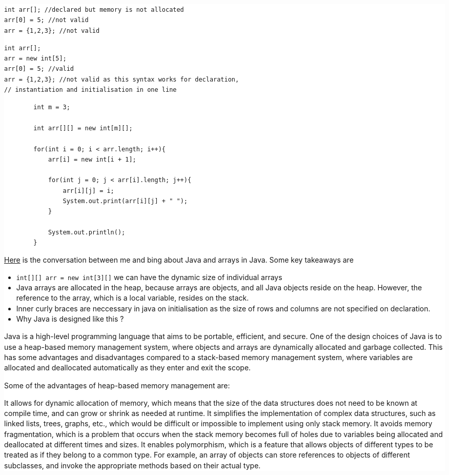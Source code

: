 ```
int arr[]; //declared but memory is not allocated
arr[0] = 5; //not valid
arr = {1,2,3}; //not valid
```

```
int arr[];
arr = new int[5];
arr[0] = 5; //valid
arr = {1,2,3}; //not valid as this syntax works for declaration, 
// instantiation and initialisation in one line
```


```
        int m = 3;
        
    	int arr[][] = new int[m][];

    	for(int i = 0; i < arr.length; i++){
    		arr[i] = new int[i + 1];

    		for(int j = 0; j < arr[i].length; j++){
    		    arr[i][j] = i;
    			System.out.print(arr[i][j] + " ");
    		}
    		
    		System.out.println();
    	}
```
[Here](https://sl.bing.net/ieq4JgtKE3M) is the conversation between me and bing about Java and arrays in Java. Some key takeaways are
- `int[][] arr = new int[3][]` we can have the dynamic size of individual arrays
- Java arrays are allocated in the heap, because arrays are objects, and all Java objects reside on the heap. However, the reference to the array, which is a local variable, resides on the stack.
- Inner curly braces are neccessary in java on initialisation as the size of rows and columns are not specified on declaration.
- Why Java is designed like this ?

Java is a high-level programming language that aims to be portable, efficient, and secure. One of the design choices of Java is to use a heap-based memory management system, where objects and arrays are dynamically allocated and garbage collected. This has some advantages and disadvantages compared to a stack-based memory management system, where variables are allocated and deallocated automatically as they enter and exit the scope. 

Some of the advantages of heap-based memory management are:

It allows for dynamic allocation of memory, which means that the size of the data structures does not need to be known at compile time, and can grow or shrink as needed at runtime.
It simplifies the implementation of complex data structures, such as linked lists, trees, graphs, etc., which would be difficult or impossible to implement using only stack memory.
It avoids memory fragmentation, which is a problem that occurs when the stack memory becomes full of holes due to variables being allocated and deallocated at different times and sizes.
It enables polymorphism, which is a feature that allows objects of different types to be treated as if they belong to a common type. For example, an array of objects can store references to objects of different subclasses, and invoke the appropriate methods based on their actual type.
